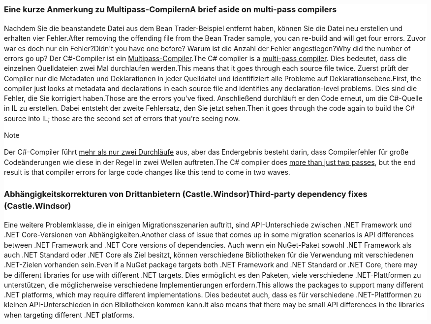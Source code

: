 ### <a name="a-brief-aside-on-multi-pass-compilers"></a><span data-ttu-id="141c9-295">Eine kurze Anmerkung zu Multipass-Compilern</span><span class="sxs-lookup"><span data-stu-id="141c9-295">A brief aside on multi-pass compilers</span></span>

<span data-ttu-id="141c9-296">Nachdem Sie die beanstandete Datei aus dem Bean Trader-Beispiel entfernt haben, können Sie die Datei neu erstellen und erhalten vier Fehler.</span><span class="sxs-lookup"><span data-stu-id="141c9-296">After removing the offending file from the Bean Trader sample, you can re-build and will get four errors.</span></span> <span data-ttu-id="141c9-297">Zuvor war es doch nur ein Fehler?</span><span class="sxs-lookup"><span data-stu-id="141c9-297">Didn't you have one before?</span></span> <span data-ttu-id="141c9-298">Warum ist die Anzahl der Fehler angestiegen?</span><span class="sxs-lookup"><span data-stu-id="141c9-298">Why did the number of errors go up?</span></span> <span data-ttu-id="141c9-299">Der C#-Compiler ist ein [Multipass-Compiler](https://docs.microsoft.com/archive/blogs/ericlippert/how-many-passes).</span><span class="sxs-lookup"><span data-stu-id="141c9-299">The C# compiler is a [multi-pass compiler](https://docs.microsoft.com/archive/blogs/ericlippert/how-many-passes).</span></span> <span data-ttu-id="141c9-300">Dies bedeutet, dass die einzelnen Quelldateien zwei Mal durchlaufen werden.</span><span class="sxs-lookup"><span data-stu-id="141c9-300">This means that it goes through each source file twice.</span></span> <span data-ttu-id="141c9-301">Zuerst prüft der Compiler nur die Metadaten und Deklarationen in jeder Quelldatei und identifiziert alle Probleme auf Deklarationsebene.</span><span class="sxs-lookup"><span data-stu-id="141c9-301">First, the compiler just looks at metadata and declarations in each source file and identifies any declaration-level problems.</span></span> <span data-ttu-id="141c9-302">Dies sind die Fehler, die Sie korrigiert haben.</span><span class="sxs-lookup"><span data-stu-id="141c9-302">Those are the errors you've fixed.</span></span> <span data-ttu-id="141c9-303">Anschließend durchläuft er den Code erneut, um die C#-Quelle in IL zu erstellen. Dabei entsteht der zweite Fehlersatz, den Sie jetzt sehen.</span><span class="sxs-lookup"><span data-stu-id="141c9-303">Then it goes through the code again to build the C# source into IL; those are the second set of errors that you're seeing now.</span></span>

> [!NOTE]
> <span data-ttu-id="141c9-304">Der C#-Compiler führt [mehr als nur zwei Durchläufe](https://docs.microsoft.com/archive/blogs/ericlippert/how-many-passes) aus, aber das Endergebnis besteht darin, dass Compilerfehler für große Codeänderungen wie diese in der Regel in zwei Wellen auftreten.</span><span class="sxs-lookup"><span data-stu-id="141c9-304">The C# compiler does [more than just two passes](https://docs.microsoft.com/archive/blogs/ericlippert/how-many-passes), but the end result is that compiler errors for large code changes like this tend to come in two waves.</span></span>

### <a name="third-party-dependency-fixes-castlewindsor"></a><span data-ttu-id="141c9-305">Abhängigkeitskorrekturen von Drittanbietern (Castle.Windsor)</span><span class="sxs-lookup"><span data-stu-id="141c9-305">Third-party dependency fixes (Castle.Windsor)</span></span>

<span data-ttu-id="141c9-306">Eine weitere Problemklasse, die in einigen Migrationsszenarien auftritt, sind API-Unterschiede zwischen .NET Framework und .NET Core-Versionen von Abhängigkeiten.</span><span class="sxs-lookup"><span data-stu-id="141c9-306">Another class of issue that comes up in some migration scenarios is API differences between .NET Framework and .NET Core versions of dependencies.</span></span> <span data-ttu-id="141c9-307">Auch wenn ein NuGet-Paket sowohl .NET Framework als auch .NET Standard oder .NET Core als Ziel besitzt, können verschiedene Bibliotheken für die Verwendung mit verschiedenen .NET-Zielen vorhanden sein.</span><span class="sxs-lookup"><span data-stu-id="141c9-307">Even if a NuGet package targets both .NET Framework and .NET Standard or .NET Core, there may be different libraries for use with different .NET targets.</span></span> <span data-ttu-id="141c9-308">Dies ermöglicht es den Paketen, viele verschiedene .NET-Plattformen zu unterstützen, die möglicherweise verschiedene Implementierungen erfordern.</span><span class="sxs-lookup"><span data-stu-id="141c9-308">This allows the packages to support many different .NET platforms, which may require different implementations.</span></span> <span data-ttu-id="141c9-309">Dies bedeutet auch, dass es für verschiedene .NET-Plattformen zu kleinen API-Unterschieden in den Bibliotheken kommen kann.</span><span class="sxs-lookup"><span data-stu-id="141c9-309">It also means that there may be small API differences in the libraries when targeting different .NET platforms.</span></span>
